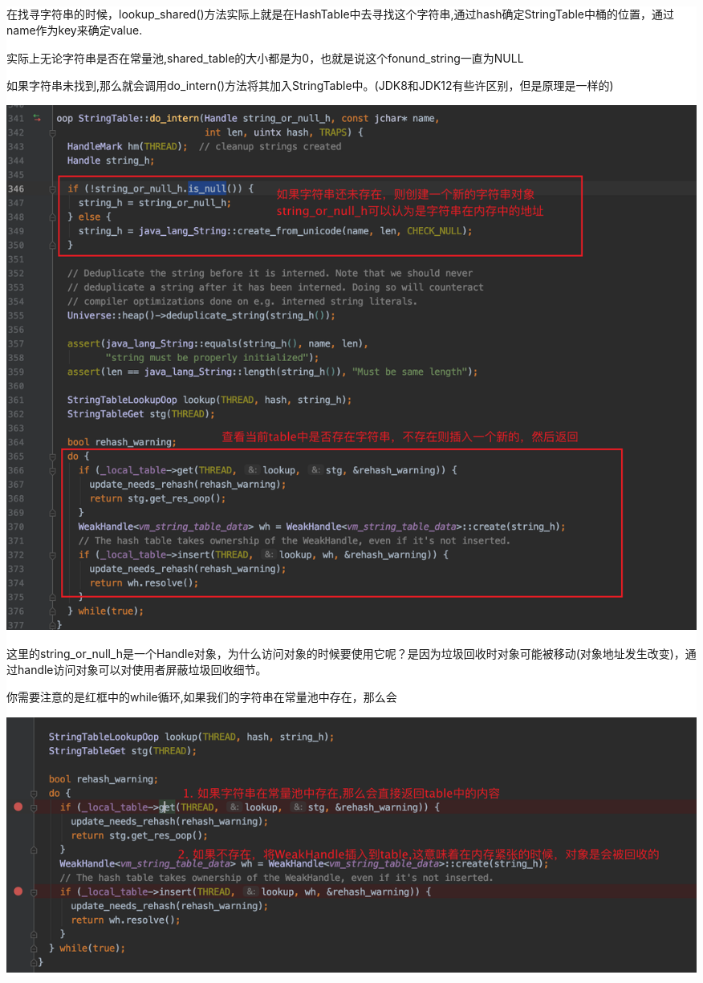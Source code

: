 在找寻字符串的时候，lookup_shared()方法实际上就是在HashTable中去寻找这个字符串,通过hash确定StringTable中桶的位置，通过name作为key来确定value.

实际上无论字符串是否在常量池,shared_table的大小都是为0，也就是说这个fonund_string一直为NULL


如果字符串未找到,那么就会调用do_intern()方法将其加入StringTable中。(JDK8和JDK12有些许区别，但是原理是一样的)

![do_intern](/images/java/stringtable-dointern.png)

这里的string_or_null_h是一个Handle对象，为什么访问对象的时候要使用它呢？是因为垃圾回收时对象可能被移动(对象地址发生改变)，通过handle访问对象可以对使用者屏蔽垃圾回收细节。


你需要注意的是红框中的while循环,如果我们的字符串在常量池中存在，那么会

![insert_or_get](/images/java/insert_or_get_string.png)
